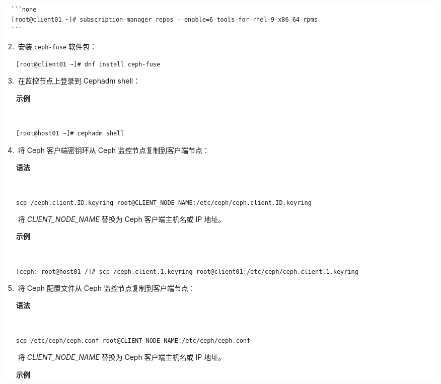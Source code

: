       

      ```none
      [root@client01 ~]# subscription-manager repos --enable=6-tools-for-rhel-9-x86_64-rpms
      ```

   2. ​								安装 `ceph-fuse` 软件包： 						

      

      ```none
      [root@client01 ~]# dnf install ceph-fuse
      ```

   3. ​								在监控节点上登录到 Cephadm shell： 						

      **示例**

      ​									

      

      ```none
      [root@host01 ~]# cephadm shell
      ```

   4. ​								将 Ceph 客户端密钥环从 Ceph 监控节点复制到客户端节点： 						

      **语法**

      ​									

      

      ```none
      scp /ceph.client.ID.keyring root@CLIENT_NODE_NAME:/etc/ceph/ceph.client.ID.keyring
      ```

      ​								将 *CLIENT_NODE_NAME* 替换为 Ceph 客户端主机名或 IP 地址。 						

      **示例**

      ​									

      

      ```none
      [ceph: root@host01 /]# scp /ceph.client.1.keyring root@client01:/etc/ceph/ceph.client.1.keyring
      ```

   5. ​								将 Ceph 配置文件从 Ceph 监控节点复制到客户端节点： 						

      **语法**

      ​									

      

      ```none
      scp /etc/ceph/ceph.conf root@CLIENT_NODE_NAME:/etc/ceph/ceph.conf
      ```

      ​								将 *CLIENT_NODE_NAME* 替换为 Ceph 客户端主机名或 IP 地址。 						

      **示例**
